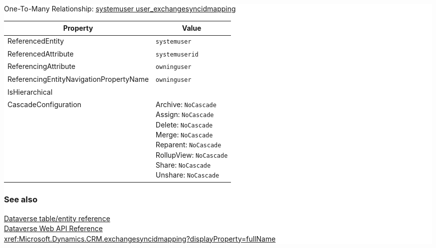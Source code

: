 One-To-Many Relationship: [systemuser user_exchangesyncidmapping](systemuser.md#BKMK_user_exchangesyncidmapping)

|Property|Value|
|---|---|
|ReferencedEntity|`systemuser`|
|ReferencedAttribute|`systemuserid`|
|ReferencingAttribute|`owninguser`|
|ReferencingEntityNavigationPropertyName|`owninguser`|
|IsHierarchical||
|CascadeConfiguration|Archive: `NoCascade`<br />Assign: `NoCascade`<br />Delete: `NoCascade`<br />Merge: `NoCascade`<br />Reparent: `NoCascade`<br />RollupView: `NoCascade`<br />Share: `NoCascade`<br />Unshare: `NoCascade`|



### See also

[Dataverse table/entity reference](../about-entity-reference.md)  
[Dataverse Web API Reference](/power-apps/developer/data-platform/webapi/reference/about)   
<xref:Microsoft.Dynamics.CRM.exchangesyncidmapping?displayProperty=fullName>
